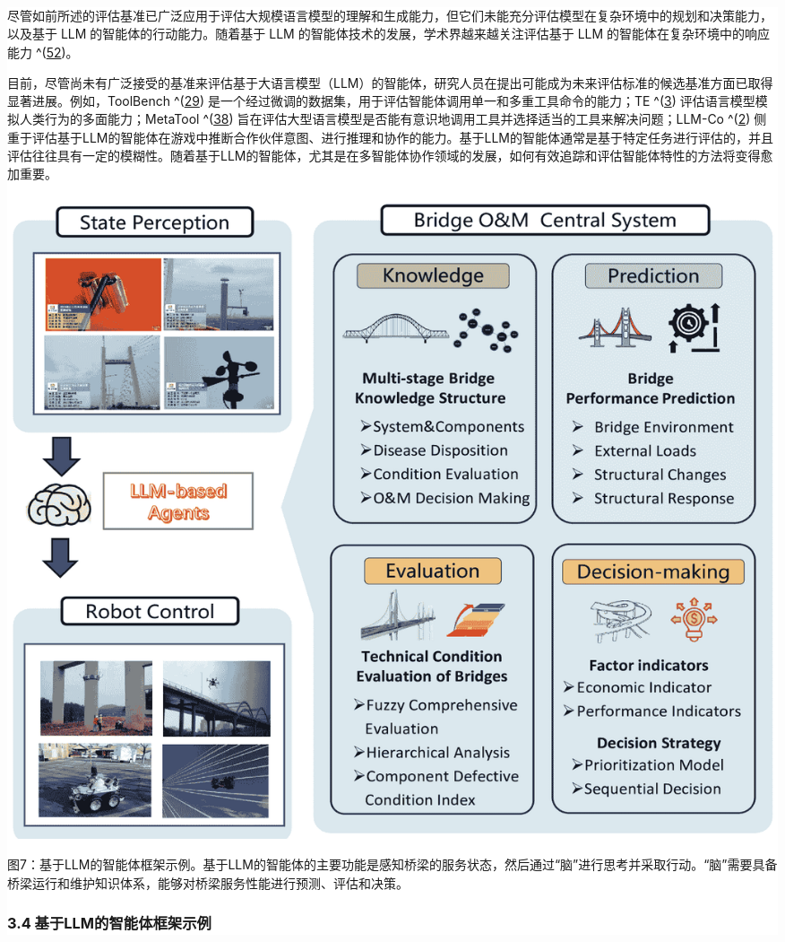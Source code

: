 尽管如前所述的评估基准已广泛应用于评估大规模语言模型的理解和生成能力，但它们未能充分评估模型在复杂环境中的规划和决策能力，以及基于 LLM 的智能体的行动能力。随着基于 LLM 的智能体技术的发展，学术界越来越关注评估基于 LLM 的智能体在复杂环境中的响应能力 ^([52](https://arxiv.org/html/2407.10064v4#bib.bib52))。

目前，尽管尚未有广泛接受的基准来评估基于大语言模型（LLM）的智能体，研究人员在提出可能成为未来评估标准的候选基准方面已取得显著进展。例如，ToolBench ^([29](https://arxiv.org/html/2407.10064v4#bib.bib29)) 是一个经过微调的数据集，用于评估智能体调用单一和多重工具命令的能力；TE ^([3](https://arxiv.org/html/2407.10064v4#bib.bib3)) 评估语言模型模拟人类行为的多面能力；MetaTool ^([38](https://arxiv.org/html/2407.10064v4#bib.bib38)) 旨在评估大型语言模型是否能有意识地调用工具并选择适当的工具来解决问题；LLM-Co ^([2](https://arxiv.org/html/2407.10064v4#bib.bib2)) 侧重于评估基于LLM的智能体在游戏中推断合作伙伴意图、进行推理和协作的能力。基于LLM的智能体通常是基于特定任务进行评估的，并且评估往往具有一定的模糊性。随着基于LLM的智能体，尤其是在多智能体协作领域的发展，如何有效追踪和评估智能体特性的方法将变得愈加重要。

![请参见说明文字](img/93db9344c653bf9973e92c775001e470.png)

图7：基于LLM的智能体框架示例。基于LLM的智能体的主要功能是感知桥梁的服务状态，然后通过“脑”进行思考并采取行动。“脑”需要具备桥梁运行和维护知识体系，能够对桥梁服务性能进行预测、评估和决策。

### 3.4 基于LLM的智能体框架示例
